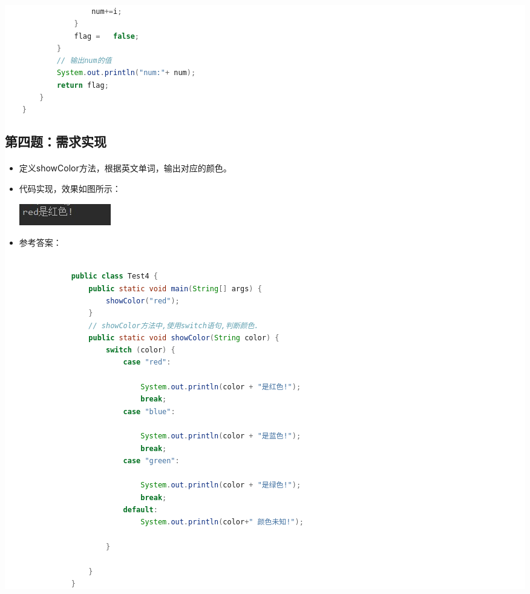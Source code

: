   ```java
	                  num+=i;
	              }
	              flag =   false;
	          }
	          // 输出num的值
	          System.out.println("num:"+ num);
	          return flag;
	      }
	  }
  ```


## 第四题：需求实现

* 定义showColor方法，根据英文单词，输出对应的颜色。

* 代码实现，效果如图所示：

  ![](img\\4.jpg)


* 参考答案：

  ```java

			  public class Test4 {
			      public static void main(String[] args) {
			          showColor("red");
			      }
			      // showColor方法中,使用switch语句,判断颜色.
			      public static void showColor(String color) {
			          switch (color) {
			              case "red":
			
			                  System.out.println(color + "是红色!");
			                  break;
			              case "blue":
			
			                  System.out.println(color + "是蓝色!");
			                  break;
			              case "green":
			
			                  System.out.println(color + "是绿色!");
			                  break;
			              default:
			                  System.out.println(color+" 颜色未知!");
			
			          }
			
			      }
			  }
  ```

